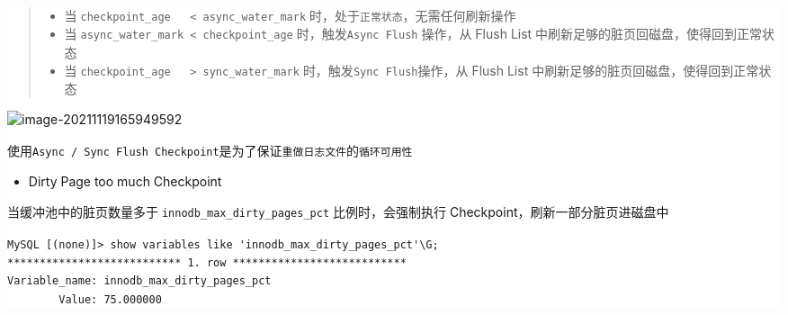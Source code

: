 > * 当 `checkpoint_age   < async_water_mark` 时，处于`正常状态`，无需任何刷新操作
> * 当 `async_water_mark < checkpoint_age`     时，触发`Async Flush` 操作，从 Flush List 中刷新足够的脏页回磁盘，使得回到正常状态
> * 当 `checkpoint_age   > sync_water_mark`   时，触发`Sync Flush`操作，从 Flush List 中刷新足够的脏页回磁盘，使得回到正常状态

![image-20211119165949592](https://raw.githubusercontent.com/gongruiyang/BlogImage/main/img/202111191659670.png)

使用`Async / Sync Flush Checkpoint`是为了保证`重做日志文件`的`循环可用性`

* Dirty Page too much Checkpoint

当缓冲池中的脏页数量多于 `innodb_max_dirty_pages_pct` 比例时，会强制执行 Checkpoint，刷新一部分脏页进磁盘中

```mysql
MySQL [(none)]> show variables like 'innodb_max_dirty_pages_pct'\G;
*************************** 1. row ***************************
Variable_name: innodb_max_dirty_pages_pct
        Value: 75.000000
```

